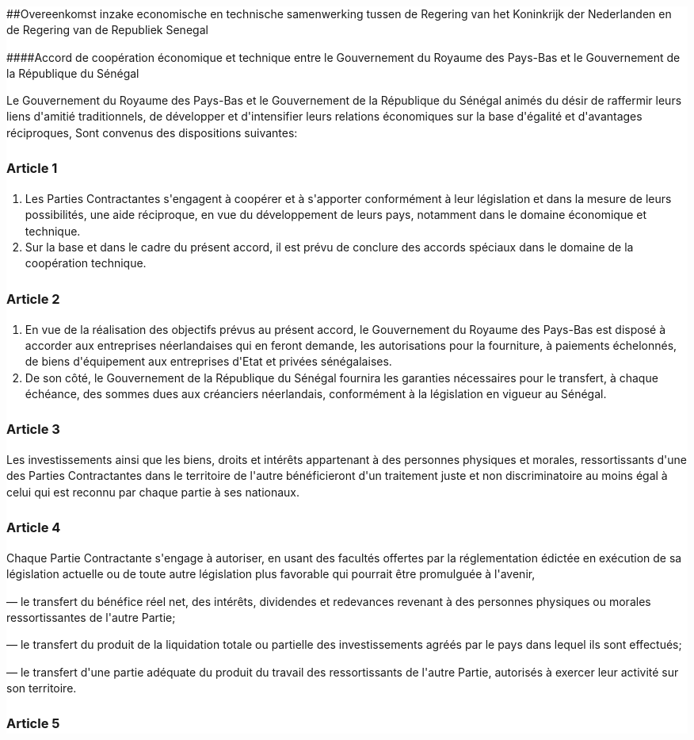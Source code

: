 <meta http-equiv='Content-Type' content='text/html; charset=utf-8' />

##Overeenkomst inzake economische en technische samenwerking tussen de Regering van het Koninkrijk der Nederlanden en de Regering van de Republiek Senegal

####Accord de coopération économique et technique entre le Gouvernement du Royaume des Pays-Bas et le Gouvernement de la République du Sénégal

Le Gouvernement du Royaume des Pays-Bas et le Gouvernement de la République du Sénégal animés du désir de raffermir leurs liens d'amitié traditionnels, de développer et d'intensifier leurs relations économiques sur la base d'égalité et d'avantages réciproques,   Sont convenus des dispositions suivantes:    

### Article  1  

1.  Les Parties Contractantes s'engagent à coopérer et à s'apporter conformément à leur législation et dans la mesure de leurs possibilités, une aide réciproque, en vue du développement de leurs pays, notamment dans le domaine économique et technique.   
2.  Sur la base et dans le cadre du présent accord, il est prévu de conclure des accords spéciaux dans le domaine de la coopération technique.   

### Article  2  

1.  En vue de la réalisation des objectifs prévus au présent accord, le Gouvernement du Royaume des Pays-Bas est disposé à accorder aux entreprises néerlandaises qui en feront demande, les autorisations pour la fourniture, à paiements échelonnés, de biens d'équipement aux entreprises d'Etat et privées sénégalaises.   
2.  De son côté, le Gouvernement de la République du Sénégal fournira les garanties nécessaires pour le transfert, à chaque échéance, des sommes dues aux créanciers néerlandais, conformément à la législation en vigueur au Sénégal.   

### Article  3  

Les investissements ainsi que les biens, droits et intérêts appartenant à des personnes physiques et morales, ressortissants d'une des Parties Contractantes dans le territoire de l'autre bénéficieront d'un traitement juste et non discriminatoire au moins égal à celui qui est reconnu par chaque partie à ses nationaux.  

### Article  4  

Chaque Partie Contractante s'engage à autoriser, en usant des facultés offertes par la réglementation édictée en exécution de sa législation actuelle ou de toute autre législation plus favorable qui pourrait être promulguée à l'avenir, 

— le transfert du bénéfice réel net, des intérêts, dividendes et redevances revenant à des personnes physiques ou morales ressortissantes de l'autre Partie;  

— le transfert du produit de la liquidation totale ou partielle des investissements agréés par le pays dans lequel ils sont effectués;  

— le transfert d'une partie adéquate du produit du travail des ressortissants de l'autre Partie, autorisés à exercer leur activité sur son territoire.    

### Article  5  
